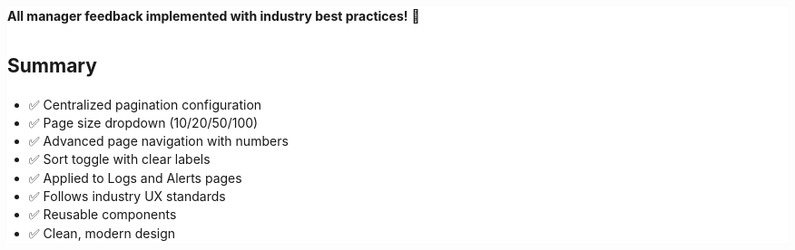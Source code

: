 
**All manager feedback implemented with industry best practices!** 🎉

## Summary
- ✅ Centralized pagination configuration
- ✅ Page size dropdown (10/20/50/100)
- ✅ Advanced page navigation with numbers
- ✅ Sort toggle with clear labels
- ✅ Applied to Logs and Alerts pages
- ✅ Follows industry UX standards
- ✅ Reusable components
- ✅ Clean, modern design
